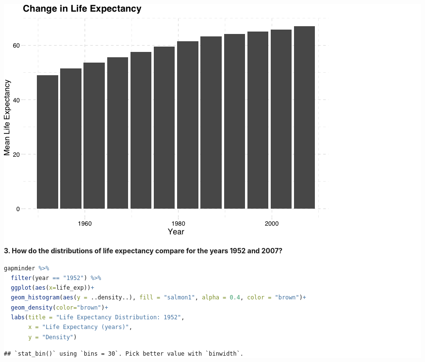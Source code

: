 ![](lab11_hw_files/figure-html/unnamed-chunk-9-1.png)

**3. How do the distributions of life expectancy compare for the years 1952 and 2007?**

```r
gapminder %>% 
  filter(year == "1952") %>% 
  ggplot(aes(x=life_exp))+
  geom_histogram(aes(y = ..density..), fill = "salmon1", alpha = 0.4, color = "brown")+
  geom_density(color="brown")+
  labs(title = "Life Expectancy Distribution: 1952",
       x = "Life Expectancy (years)", 
       y = "Density")
```

```
## `stat_bin()` using `bins = 30`. Pick better value with `binwidth`.
```
